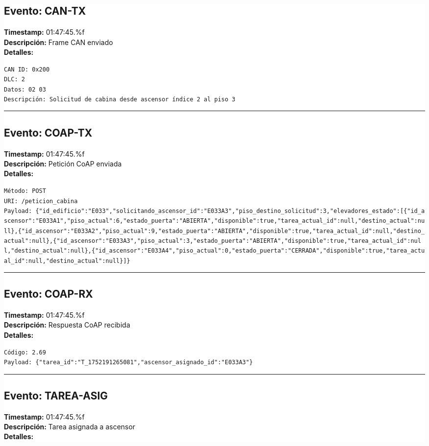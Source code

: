 
## Evento: CAN-TX

**Timestamp:** 01:47:45.%f  
**Descripción:** Frame CAN enviado  
**Detalles:**

```
CAN ID: 0x200
DLC: 2
Datos: 02 03 
Descripción: Solicitud de cabina desde ascensor índice 2 al piso 3
```

---

## Evento: COAP-TX

**Timestamp:** 01:47:45.%f  
**Descripción:** Petición CoAP enviada  
**Detalles:**

```
Método: POST
URI: /peticion_cabina
Payload: {"id_edificio":"E033","solicitando_ascensor_id":"E033A3","piso_destino_solicitud":3,"elevadores_estado":[{"id_ascensor":"E033A1","piso_actual":6,"estado_puerta":"ABIERTA","disponible":true,"tarea_actual_id":null,"destino_actual":null},{"id_ascensor":"E033A2","piso_actual":9,"estado_puerta":"ABIERTA","disponible":true,"tarea_actual_id":null,"destino_actual":null},{"id_ascensor":"E033A3","piso_actual":3,"estado_puerta":"ABIERTA","disponible":true,"tarea_actual_id":null,"destino_actual":null},{"id_ascensor":"E033A4","piso_actual":0,"estado_puerta":"CERRADA","disponible":true,"tarea_actual_id":null,"destino_actual":null}]}
```

---

## Evento: COAP-RX

**Timestamp:** 01:47:45.%f  
**Descripción:** Respuesta CoAP recibida  
**Detalles:**

```
Código: 2.69
Payload: {"tarea_id":"T_1752191265081","ascensor_asignado_id":"E033A3"}
```

---

## Evento: TAREA-ASIG

**Timestamp:** 01:47:45.%f  
**Descripción:** Tarea asignada a ascensor  
**Detalles:**

